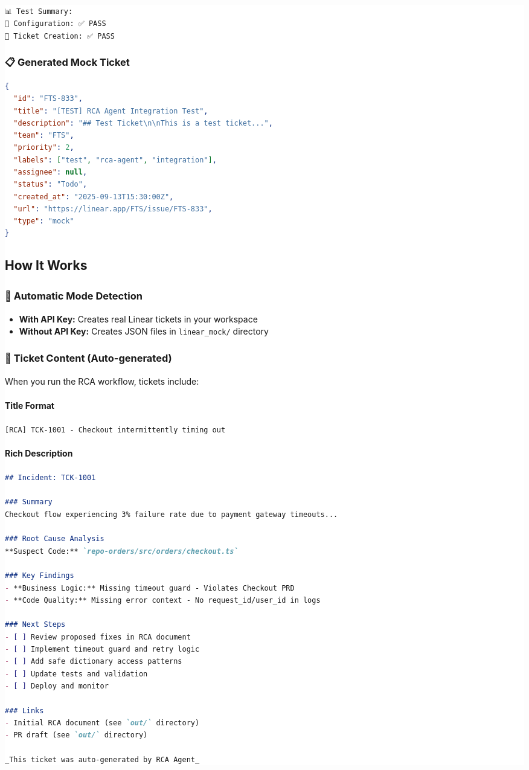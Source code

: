 ```
📊 Test Summary:
🔧 Configuration: ✅ PASS
🎫 Ticket Creation: ✅ PASS
```

### 📋 **Generated Mock Ticket**
```json
{
  "id": "FTS-833",
  "title": "[TEST] RCA Agent Integration Test",
  "description": "## Test Ticket\n\nThis is a test ticket...",
  "team": "FTS",
  "priority": 2,
  "labels": ["test", "rca-agent", "integration"],
  "assignee": null,
  "status": "Todo",
  "created_at": "2025-09-13T15:30:00Z",
  "url": "https://linear.app/FTS/issue/FTS-833",
  "type": "mock"
}
```

## How It Works

### 🔄 **Automatic Mode Detection**
- **With API Key:** Creates real Linear tickets in your workspace
- **Without API Key:** Creates JSON files in `linear_mock/` directory

### 📝 **Ticket Content** (Auto-generated)
When you run the RCA workflow, tickets include:

#### Title Format
```
[RCA] TCK-1001 - Checkout intermittently timing out
```

#### Rich Description
```markdown
## Incident: TCK-1001

### Summary
Checkout flow experiencing 3% failure rate due to payment gateway timeouts...

### Root Cause Analysis
**Suspect Code:** `repo-orders/src/orders/checkout.ts`

### Key Findings
- **Business Logic:** Missing timeout guard - Violates Checkout PRD
- **Code Quality:** Missing error context - No request_id/user_id in logs

### Next Steps
- [ ] Review proposed fixes in RCA document
- [ ] Implement timeout guard and retry logic
- [ ] Add safe dictionary access patterns
- [ ] Update tests and validation
- [ ] Deploy and monitor

### Links
- Initial RCA document (see `out/` directory)
- PR draft (see `out/` directory)

_This ticket was auto-generated by RCA Agent_
```